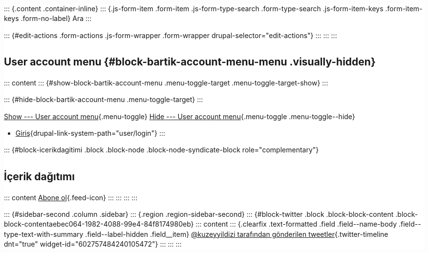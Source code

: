 ::: {.content .container-inline}
::: {.js-form-item .form-item .js-form-type-search .form-type-search .js-form-item-keys .form-item-keys .form-no-label}
Ara
:::

::: {#edit-actions .form-actions .js-form-wrapper .form-wrapper drupal-selector="edit-actions"}
:::
:::
:::

## User account menu {#block-bartik-account-menu-menu .visually-hidden}

::: content
::: {#show-block-bartik-account-menu .menu-toggle-target .menu-toggle-target-show}
:::

::: {#hide-block-bartik-account-menu .menu-toggle-target}
:::

[Show --- User account
menu](#show-block-bartik-account-menu){.menu-toggle} [Hide --- User
account menu](#hide-block-bartik-account-menu){.menu-toggle
.menu-toggle--hide}

-   [Giriş](/user/login){drupal-link-system-path="user/login"}
:::

::: {#block-icerikdagitimi .block .block-node .block-node-syndicate-block role="complementary"}
## İçerik dağıtımı

::: content
[Abone ol](rss.xml){.feed-icon}
:::
:::
:::
:::

::: {#sidebar-second .column .sidebar}
::: {.region .region-sidebar-second}
::: {#block-twitter .block .block-block-content .block-block-contentaebec064-1982-4088-99e4-84f8174980eb}
::: content
::: {.clearfix .text-formatted .field .field--name-body .field--type-text-with-summary .field--label-hidden .field__item}
[\@kuzeyyildizi tarafından
gönderilen tweetler](https://twitter.com/kuzeyyildizi){.twitter-timeline
dnt="true" widget-id="602757484240105472"}
:::
:::
:::
